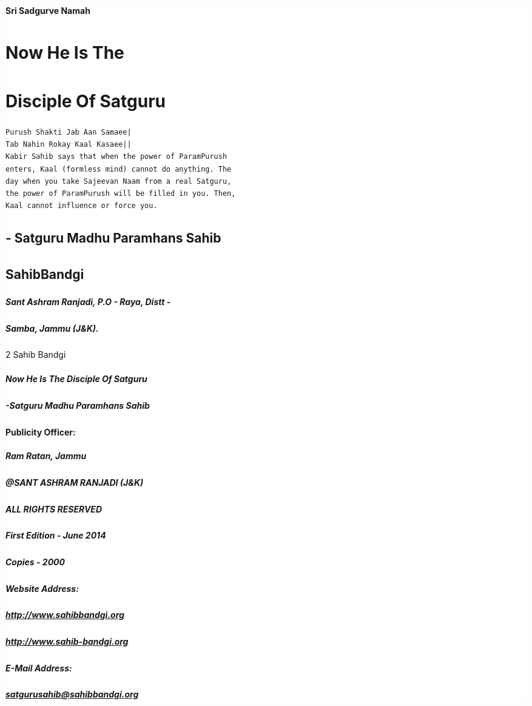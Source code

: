 #### Sri Sadgurve Namah

# Now He Is The

# Disciple Of Satguru

```
Purush Shakti Jab Aan Samaee|
Tab Nahin Rokay Kaal Kasaee||
Kabir Sahib says that when the power of ParamPurush
enters, Kaal (formless mind) cannot do anything. The
day when you take Sajeevan Naam from a real Satguru,
the power of ParamPurush will be filled in you. Then,
Kaal cannot influence or force you.
```
## - Satguru Madhu Paramhans Sahib

## SahibBandgi

##### Sant Ashram Ranjadi, P.O - Raya, Distt -

##### Samba, Jammu (J&K).


2 Sahib Bandgi

##### Now He Is The Disciple Of Satguru

##### -Satguru Madhu Paramhans Sahib

#### Publicity Officer:

##### Ram Ratan, Jammu

##### @SANT ASHRAM RANJADI (J&K)

##### ALL RIGHTS RESERVED

##### First Edition - June 2014

##### Copies - 2000

##### Website Address:

##### http://www.sahibbandgi.org

##### http://www.sahib-bandgi.org

##### E-Mail Address:

##### satgurusahib@sahibbandgi.org
